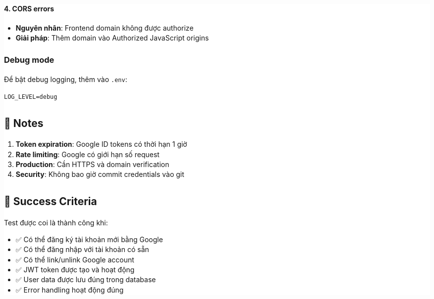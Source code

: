 #### 4. CORS errors
- **Nguyên nhân**: Frontend domain không được authorize
- **Giải pháp**: Thêm domain vào Authorized JavaScript origins

### Debug mode
Để bật debug logging, thêm vào `.env`:
```env
LOG_LEVEL=debug
```

## 📝 Notes

1. **Token expiration**: Google ID tokens có thời hạn 1 giờ
2. **Rate limiting**: Google có giới hạn số request
3. **Production**: Cần HTTPS và domain verification
4. **Security**: Không bao giờ commit credentials vào git

## 🎉 Success Criteria

Test được coi là thành công khi:
- ✅ Có thể đăng ký tài khoản mới bằng Google
- ✅ Có thể đăng nhập với tài khoản có sẵn
- ✅ Có thể link/unlink Google account
- ✅ JWT token được tạo và hoạt động
- ✅ User data được lưu đúng trong database
- ✅ Error handling hoạt động đúng

